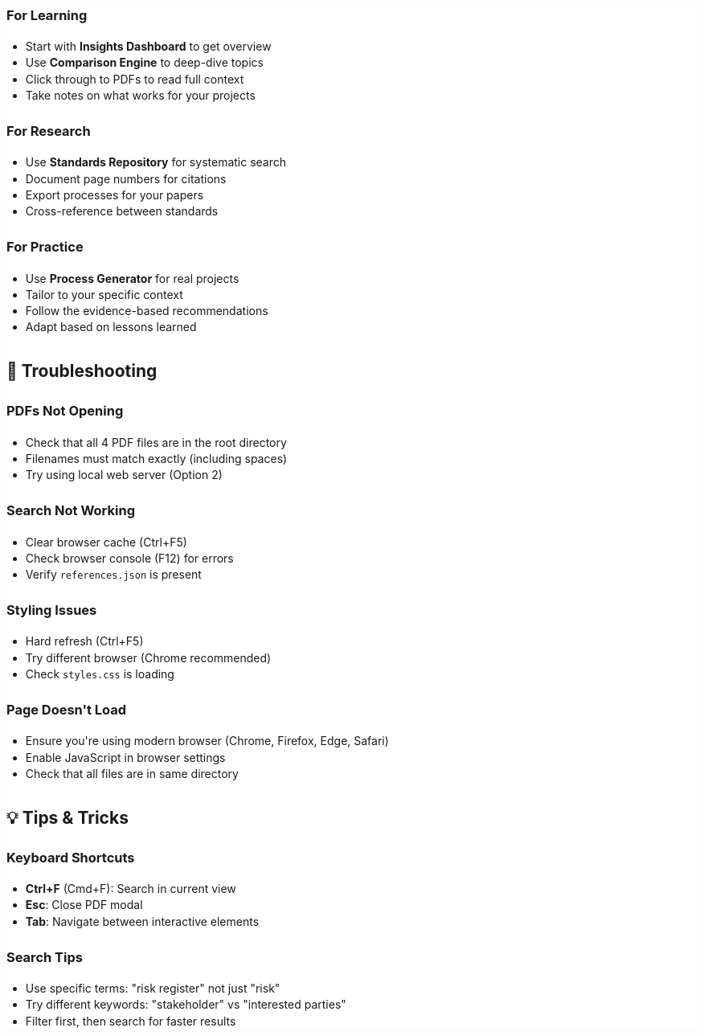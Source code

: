 ### For Learning
- Start with **Insights Dashboard** to get overview
- Use **Comparison Engine** to deep-dive topics
- Click through to PDFs to read full context
- Take notes on what works for your projects

### For Research
- Use **Standards Repository** for systematic search
- Document page numbers for citations
- Export processes for your papers
- Cross-reference between standards

### For Practice
- Use **Process Generator** for real projects
- Tailor to your specific context
- Follow the evidence-based recommendations
- Adapt based on lessons learned

## 🐛 Troubleshooting

### PDFs Not Opening
- Check that all 4 PDF files are in the root directory
- Filenames must match exactly (including spaces)
- Try using local web server (Option 2)

### Search Not Working
- Clear browser cache (Ctrl+F5)
- Check browser console (F12) for errors
- Verify `references.json` is present

### Styling Issues
- Hard refresh (Ctrl+F5)
- Try different browser (Chrome recommended)
- Check `styles.css` is loading

### Page Doesn't Load
- Ensure you're using modern browser (Chrome, Firefox, Edge, Safari)
- Enable JavaScript in browser settings
- Check that all files are in same directory

## 💡 Tips & Tricks

### Keyboard Shortcuts
- **Ctrl+F** (Cmd+F): Search in current view
- **Esc**: Close PDF modal
- **Tab**: Navigate between interactive elements

### Search Tips
- Use specific terms: "risk register" not just "risk"
- Try different keywords: "stakeholder" vs "interested parties"
- Filter first, then search for faster results
